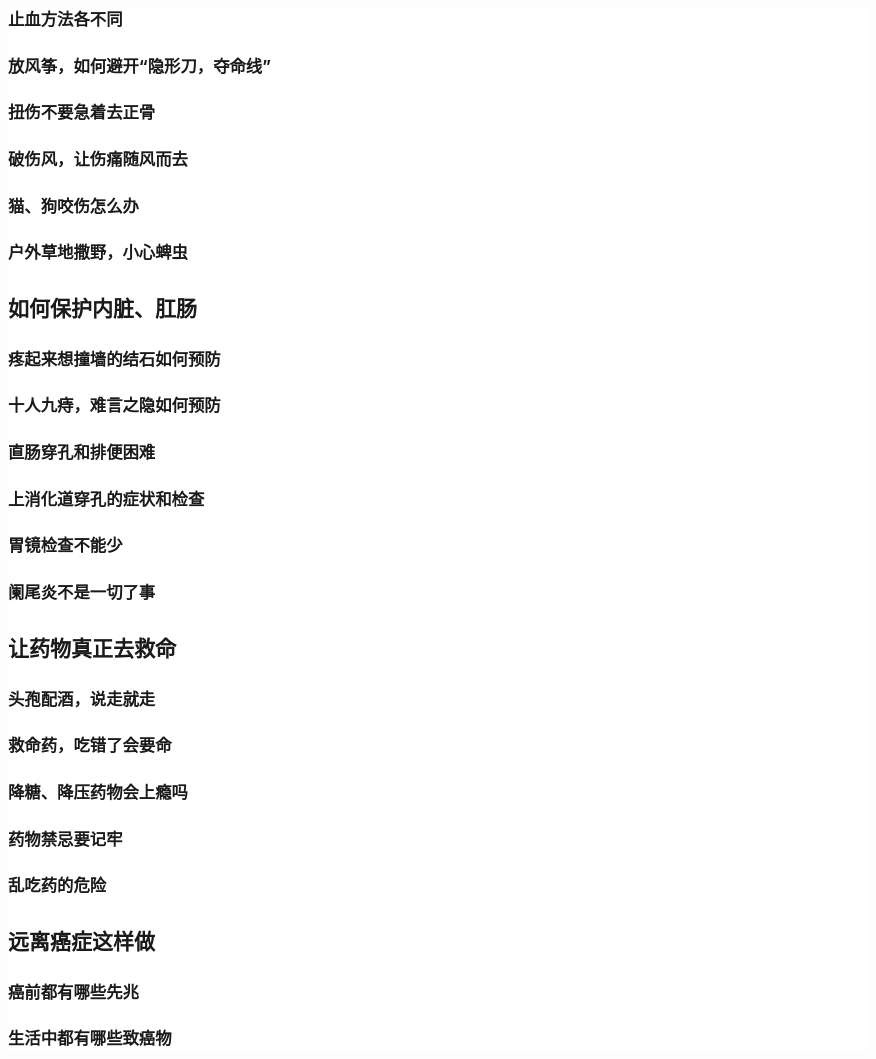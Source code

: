 ### 止血方法各不同

### 放风筝，如何避开“隐形刀，夺命线”

### 扭伤不要急着去正骨

### 破伤风，让伤痛随风而去

### 猫、狗咬伤怎么办

### 户外草地撒野，小心蜱虫

## 如何保护内脏、肛肠

### 疼起来想撞墙的结石如何预防

### 十人九痔，难言之隐如何预防

### 直肠穿孔和排便困难

### 上消化道穿孔的症状和检查

### 胃镜检查不能少

### 阑尾炎不是一切了事

## 让药物真正去救命

### 头孢配酒，说走就走

### 救命药，吃错了会要命

### 降糖、降压药物会上瘾吗

### 药物禁忌要记牢

### 乱吃药的危险

## 远离癌症这样做

### 癌前都有哪些先兆

### 生活中都有哪些致癌物
